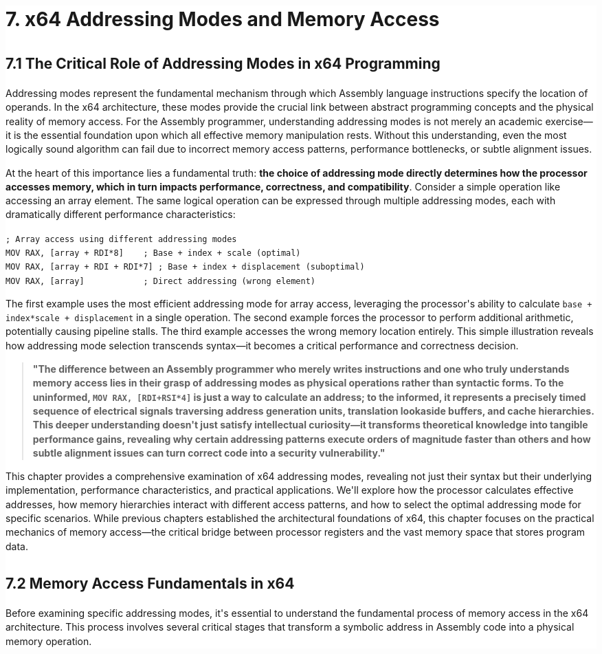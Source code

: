 # 7. x64 Addressing Modes and Memory Access

## 7.1 The Critical Role of Addressing Modes in x64 Programming

Addressing modes represent the fundamental mechanism through which Assembly language instructions specify the location of operands. In the x64 architecture, these modes provide the crucial link between abstract programming concepts and the physical reality of memory access. For the Assembly programmer, understanding addressing modes is not merely an academic exercise—it is the essential foundation upon which all effective memory manipulation rests. Without this understanding, even the most logically sound algorithm can fail due to incorrect memory access patterns, performance bottlenecks, or subtle alignment issues.

At the heart of this importance lies a fundamental truth: **the choice of addressing mode directly determines how the processor accesses memory, which in turn impacts performance, correctness, and compatibility**. Consider a simple operation like accessing an array element. The same logical operation can be expressed through multiple addressing modes, each with dramatically different performance characteristics:

```x86asm
; Array access using different addressing modes
MOV RAX, [array + RDI*8]    ; Base + index + scale (optimal)
MOV RAX, [array + RDI + RDI*7] ; Base + index + displacement (suboptimal)
MOV RAX, [array]            ; Direct addressing (wrong element)
```

The first example uses the most efficient addressing mode for array access, leveraging the processor's ability to calculate `base + index*scale + displacement` in a single operation. The second example forces the processor to perform additional arithmetic, potentially causing pipeline stalls. The third example accesses the wrong memory location entirely. This simple illustration reveals how addressing mode selection transcends syntax—it becomes a critical performance and correctness decision.

> **"The difference between an Assembly programmer who merely writes instructions and one who truly understands memory access lies in their grasp of addressing modes as physical operations rather than syntactic forms. To the uninformed, `MOV RAX, [RDI+RSI*4]` is just a way to calculate an address; to the informed, it represents a precisely timed sequence of electrical signals traversing address generation units, translation lookaside buffers, and cache hierarchies. This deeper understanding doesn't just satisfy intellectual curiosity—it transforms theoretical knowledge into tangible performance gains, revealing why certain addressing patterns execute orders of magnitude faster than others and how subtle alignment issues can turn correct code into a security vulnerability."**

This chapter provides a comprehensive examination of x64 addressing modes, revealing not just their syntax but their underlying implementation, performance characteristics, and practical applications. We'll explore how the processor calculates effective addresses, how memory hierarchies interact with different access patterns, and how to select the optimal addressing mode for specific scenarios. While previous chapters established the architectural foundations of x64, this chapter focuses on the practical mechanics of memory access—the critical bridge between processor registers and the vast memory space that stores program data.

## 7.2 Memory Access Fundamentals in x64

Before examining specific addressing modes, it's essential to understand the fundamental process of memory access in the x64 architecture. This process involves several critical stages that transform a symbolic address in Assembly code into a physical memory operation.
